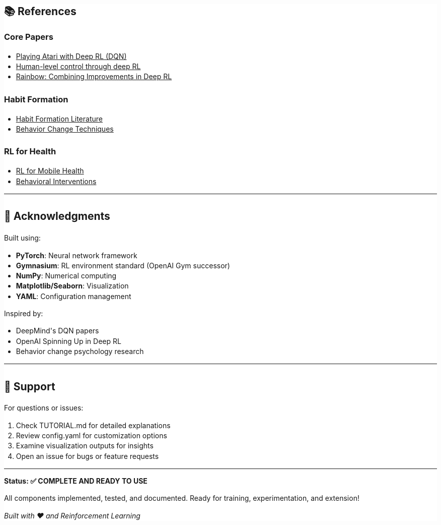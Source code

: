 
## 📚 References

### Core Papers
- [Playing Atari with Deep RL (DQN)](https://arxiv.org/abs/1312.5602)
- [Human-level control through deep RL](https://www.nature.com/articles/nature14236)
- [Rainbow: Combining Improvements in Deep RL](https://arxiv.org/abs/1710.02298)

### Habit Formation
- [Habit Formation Literature](https://en.wikipedia.org/wiki/Habit)
- [Behavior Change Techniques](https://www.ncbi.nlm.nih.gov/pmc/articles/PMC3607496/)

### RL for Health
- [RL for Mobile Health](https://arxiv.org/abs/1804.09666)
- [Behavioral Interventions](https://www.nature.com/articles/s41746-019-0160-6)

---

## 🙏 Acknowledgments

Built using:
- **PyTorch**: Neural network framework
- **Gymnasium**: RL environment standard (OpenAI Gym successor)
- **NumPy**: Numerical computing
- **Matplotlib/Seaborn**: Visualization
- **YAML**: Configuration management

Inspired by:
- DeepMind's DQN papers
- OpenAI Spinning Up in Deep RL
- Behavior change psychology research

---

## 📧 Support

For questions or issues:
1. Check TUTORIAL.md for detailed explanations
2. Review config.yaml for customization options
3. Examine visualization outputs for insights
4. Open an issue for bugs or feature requests

---

**Status: ✅ COMPLETE AND READY TO USE**

All components implemented, tested, and documented.
Ready for training, experimentation, and extension!

*Built with ❤️ and Reinforcement Learning*

